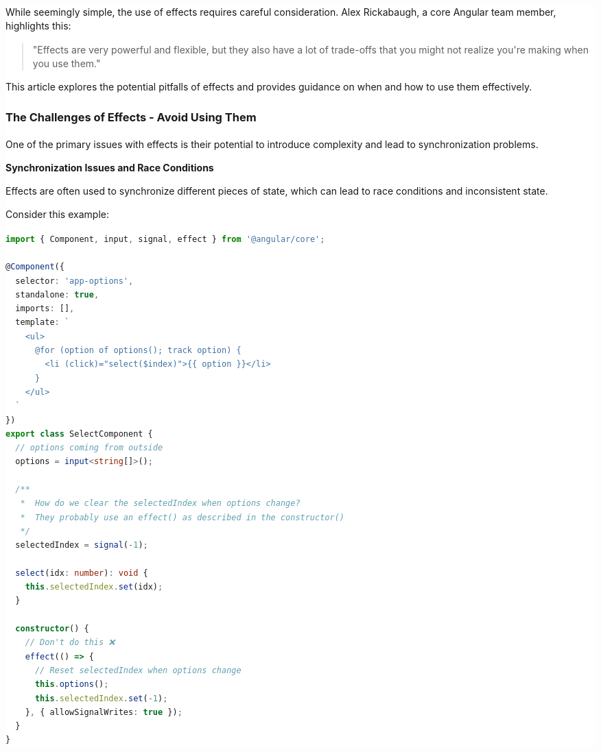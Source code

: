 While seemingly simple, the use of effects requires careful consideration.  Alex Rickabaugh, a core Angular team member, highlights this:

> "Effects are very powerful and flexible, but they also have a lot of trade-offs that you might not realize you're making when you use them."

This article explores the potential pitfalls of effects and provides guidance on when and how to use them effectively.

### The Challenges of Effects - Avoid Using Them

One of the primary issues with effects is their potential to introduce complexity and lead to synchronization problems.

**Synchronization Issues and Race Conditions**

Effects are often used to synchronize different pieces of state, which can lead to race conditions and inconsistent state.

Consider this example:

```typescript
import { Component, input, signal, effect } from '@angular/core';

@Component({
  selector: 'app-options',
  standalone: true,
  imports: [],
  template: `
    <ul>
      @for (option of options(); track option) {
        <li (click)="select($index)">{{ option }}</li>
      }
    </ul>
  `
})
export class SelectComponent {
  // options coming from outside
  options = input<string[]>();

  /**
   *  How do we clear the selectedIndex when options change?
   *  They probably use an effect() as described in the constructor()
   */
  selectedIndex = signal(-1);

  select(idx: number): void {
    this.selectedIndex.set(idx);
  }

  constructor() {
    // Don't do this ❌
    effect(() => {
      // Reset selectedIndex when options change
      this.options();
      this.selectedIndex.set(-1);
    }, { allowSignalWrites: true });
  }
}
```
